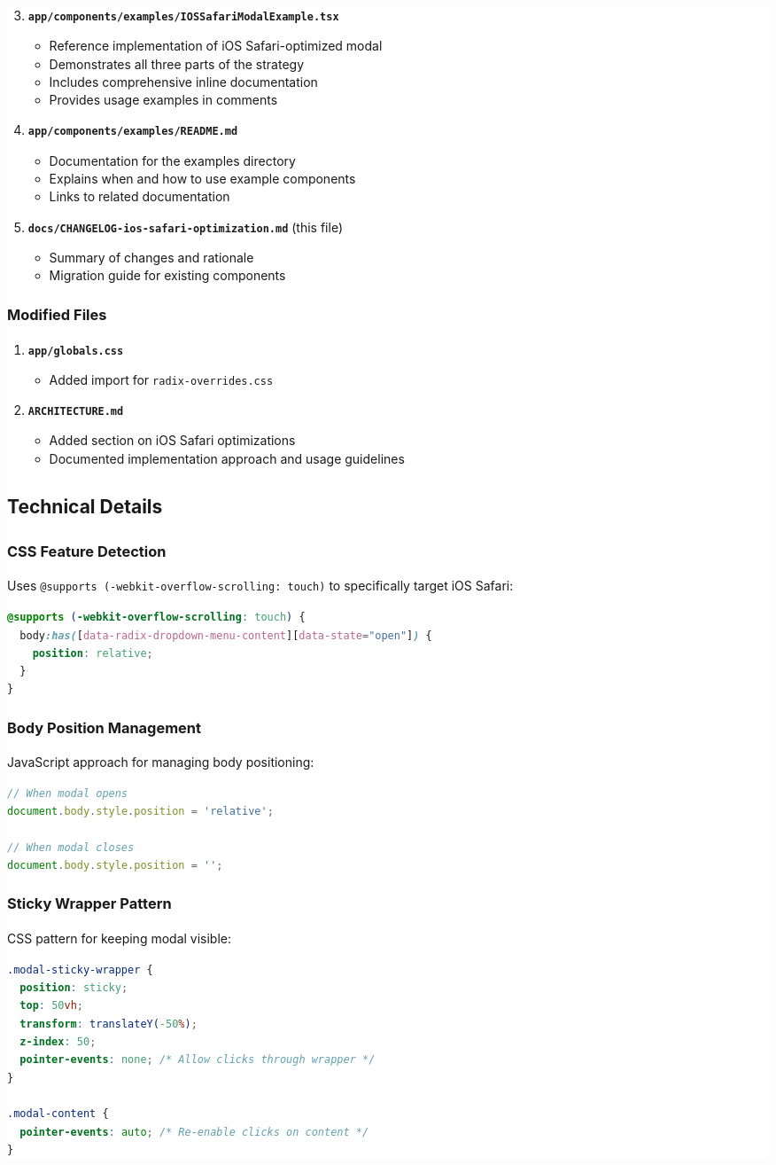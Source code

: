 3. **`app/components/examples/IOSSafariModalExample.tsx`**
   - Reference implementation of iOS Safari-optimized modal
   - Demonstrates all three parts of the strategy
   - Includes comprehensive inline documentation
   - Provides usage examples in comments

4. **`app/components/examples/README.md`**
   - Documentation for the examples directory
   - Explains when and how to use example components
   - Links to related documentation

5. **`docs/CHANGELOG-ios-safari-optimization.md`** (this file)
   - Summary of changes and rationale
   - Migration guide for existing components

### Modified Files

1. **`app/globals.css`**
   - Added import for `radix-overrides.css`

2. **`ARCHITECTURE.md`**
   - Added section on iOS Safari optimizations
   - Documented implementation approach and usage guidelines

## Technical Details

### CSS Feature Detection

Uses `@supports (-webkit-overflow-scrolling: touch)` to specifically target iOS Safari:

```css
@supports (-webkit-overflow-scrolling: touch) {
  body:has([data-radix-dropdown-menu-content][data-state="open"]) {
    position: relative;
  }
}
```

### Body Position Management

JavaScript approach for managing body positioning:

```typescript
// When modal opens
document.body.style.position = 'relative';

// When modal closes
document.body.style.position = '';
```

### Sticky Wrapper Pattern

CSS pattern for keeping modal visible:

```css
.modal-sticky-wrapper {
  position: sticky;
  top: 50vh;
  transform: translateY(-50%);
  z-index: 50;
  pointer-events: none; /* Allow clicks through wrapper */
}

.modal-content {
  pointer-events: auto; /* Re-enable clicks on content */
}
```
